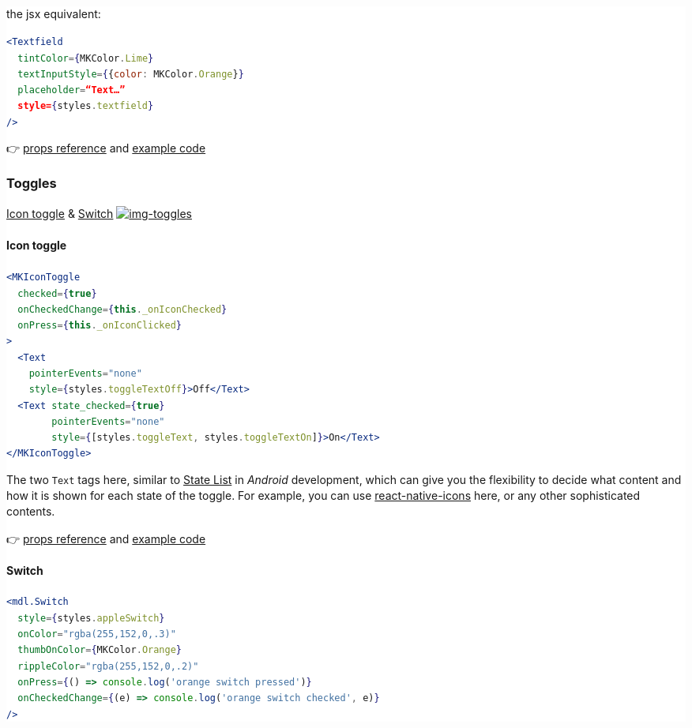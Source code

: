 the jsx equivalent:

```jsx
<Textfield
  tintColor={MKColor.Lime}
  textInputStyle={{color: MKColor.Orange}}
  placeholder=“Text…”
  style={styles.textfield}
/>
```

👉 [props reference][tf-props-doc] and [example code][tf-sample]

[mdl-tf]: http://www.getmdl.io/components/#textfields-section
[img-tf]: https://cloud.githubusercontent.com/assets/390805/9085678/8280484a-3bb1-11e5-9354-a244b0520736.gif
[tf-sample]: https://github.com/xinthink/react-native-material-kit/blob/master/example/app/textfields.js
[tf-props-doc]: http://xinthink.github.io/react-native-material-kit/docs/lib/mdl/Textfield.html#props

### Toggles

[Icon toggle][mdl-icon-toggle] & [Switch][mdl-switch]
[![img-toggles]][mdl-toggles]

[mdl-toggles]: http://www.getmdl.io/components/index.html#toggles-section
[mdl-icon-toggle]: http://www.getmdl.io/components/index.html#toggles-section/icon-toggle
[mdl-switch]: http://www.getmdl.io/components/index.html#toggles-section/switch
[img-toggles]: https://cloud.githubusercontent.com/assets/390805/8903074/de0ed748-3487-11e5-9448-9ee304e0a6b6.gif

#### Icon toggle

```jsx
<MKIconToggle
  checked={true}
  onCheckedChange={this._onIconChecked}
  onPress={this._onIconClicked}
>
  <Text
    pointerEvents="none"
    style={styles.toggleTextOff}>Off</Text>
  <Text state_checked={true}
        pointerEvents="none"
        style={[styles.toggleText, styles.toggleTextOn]}>On</Text>
</MKIconToggle>
```

The two `Text` tags here, similar to [State List][android-state-list] in *Android* development, which can give you the flexibility to decide what content and how it is shown for each state of the toggle. For example, you can use [react-native-icons][rn-icons] here, or any other sophisticated contents.

👉 [props reference][icon-toggle-props-doc] and [example code][toggles-sample]

[android-state-list]: http://developer.android.com/guide/topics/resources/drawable-resource.html#StateList
[rn-icons]: http://xinthink.github.io/react-native-material-kit/docs/lib/mdl/Switch.html
[icon-toggle-props-doc]: http://xinthink.github.io/react-native-material-kit/docs/lib/mdl/IconToggle.html#props

#### Switch

```jsx
<mdl.Switch
  style={styles.appleSwitch}
  onColor="rgba(255,152,0,.3)"
  thumbOnColor={MKColor.Orange}
  rippleColor="rgba(255,152,0,.2)"
  onPress={() => console.log('orange switch pressed')}
  onCheckedChange={(e) => console.log('orange switch checked', e)}
/>
```


[npm-badge]: https://img.shields.io/npm/v/react-native-material-kit.svg
[npm]: https://www.npmjs.com/package/react-native-material-kit
[rn-badge]: https://img.shields.io/badge/react--native-v0.61-05A5D1.svg
[rn]: https://facebook.github.io/react-native
[md]: http://www.google.com/design/spec/material-design/introduction.html
[license-badge]: https://img.shields.io/dub/l/vibe-d.svg
[license]: https://raw.githubusercontent.com/xinthink/react-native-material-kit/master/LICENSE.md
[gitter-badge]: https://img.shields.io/gitter/room/xinthink/react-native-material-kit.svg
[gitter-rnmk]: https://gitter.im/xinthink/react-native-material-kit
[workflows]: https://github.com/xinthink/react-native-material-kit/actions
[check-badge]: https://github.com/xinthink/react-native-material-kit/workflows/check/badge.svg
[docs]: http://xinthink.github.io/react-native-material-kit/docs/index.html
[Demo app]: https://github.com/xinthink/react-native-material-kit/tree/master/example
[debug-with-demo]: https://github.com/xinthink/rnmk-demo#debugging-local-rnmk-module
[Release Notes]: https://github.com/xinthink/react-native-material-kit/releases
[img-buttons]: https://cloud.githubusercontent.com/assets/390805/8888853/69f8d9f8-32f2-11e5-9823-c235ab8c0dd2.gif
[mdl-buttons]: http://www.getmdl.io/components/index.html#buttons-section
[mdl-theme]: http://www.getmdl.io/customize/index.html
[buttons-sample]: https://github.com/xinthink/react-native-material-kit/blob/master/example/app/buttons.js
[issue-3]: https://github.com/xinthink/react-native-material-kit/issues/3
[button-props-doc]: http://xinthink.github.io/react-native-material-kit/docs/lib/mdl/Button.html#props
[cards-mdl]: http://www.getmdl.io/components/index.html#cards-section
[img-cards]: https://cloud.githubusercontent.com/assets/390805/10262736/4411994a-6a07-11e5-8a72-b7a46ba5e4a9.png
[card-sample]: https://github.com/xinthink/react-native-material-kit/blob/master/example/app/cards.js
[mdl-loading]: http://www.getmdl.io/components/index.html#loading-section
[progress-demo]: https://cloud.githubusercontent.com/assets/390805/9288698/01e31432-4387-11e5-98e5-85b18471baeb.gif
[spinner-demo]: https://cloud.githubusercontent.com/assets/390805/9291361/6e7a75bc-43ec-11e5-95be-2b33eb7f8734.gif
[progress-sample]: https://github.com/xinthink/react-native-material-kit/blob/master/example/app/progress.js
[prog-props-doc]: http://xinthink.github.io/react-native-material-kit/docs/lib/mdl/Progress.html#props
[spinner-props-doc]: http://xinthink.github.io/react-native-material-kit/docs/lib/mdl/Spinner.ios.html#props
[mdl-slider]: http://www.getmdl.io/components/index.html#sliders-section
[slider-demo]: https://cloud.githubusercontent.com/assets/390805/10123318/6c502e6e-6569-11e5-924a-62c8b850511c.gif
[range-slider-demo]: https://cloud.githubusercontent.com/assets/16245422/12763284/63a2dafc-c9a8-11e5-8fde-37b6f42a60c2.gif
[slider-sample]: https://github.com/xinthink/react-native-material-kit/blob/master/example/app/sliders.js
[slider-props-doc]: http://xinthink.github.io/react-native-material-kit/docs/lib/mdl/Slider.html#props
[range-slider-props-doc]: http://xinthink.github.io/react-native-material-kit/docs/lib/mdl/RangeSlider.html#props
[toggles-sample]: https://github.com/xinthink/react-native-material-kit/blob/master/example/app/toggles.js
[switch-js-props-doc]: http://xinthink.github.io/react-native-material-kit/docs/lib/mdl/Switch.html#props
[mdl-checkbox]: http://www.getmdl.io/components/index.html#toggles-section/checkbox
[img-checkbox]: https://cloud.githubusercontent.com/assets/390805/12009445/0f938cee-acb2-11e5-9732-434382f6cd84.gif
[checkbox-props-doc]: http://xinthink.github.io/react-native-material-kit/docs/lib/mdl/Checkbox.html#props
[mdl-radio]: http://www.getmdl.io/components/index.html#toggles-section/radio
[img-radio]: https://cloud.githubusercontent.com/assets/390805/10442805/bdb08bc0-7188-11e5-8565-4ee0049ad590.gif
[radio-props-doc]: http://xinthink.github.io/react-native-material-kit/docs/lib/mdl/RadioButton.html#props